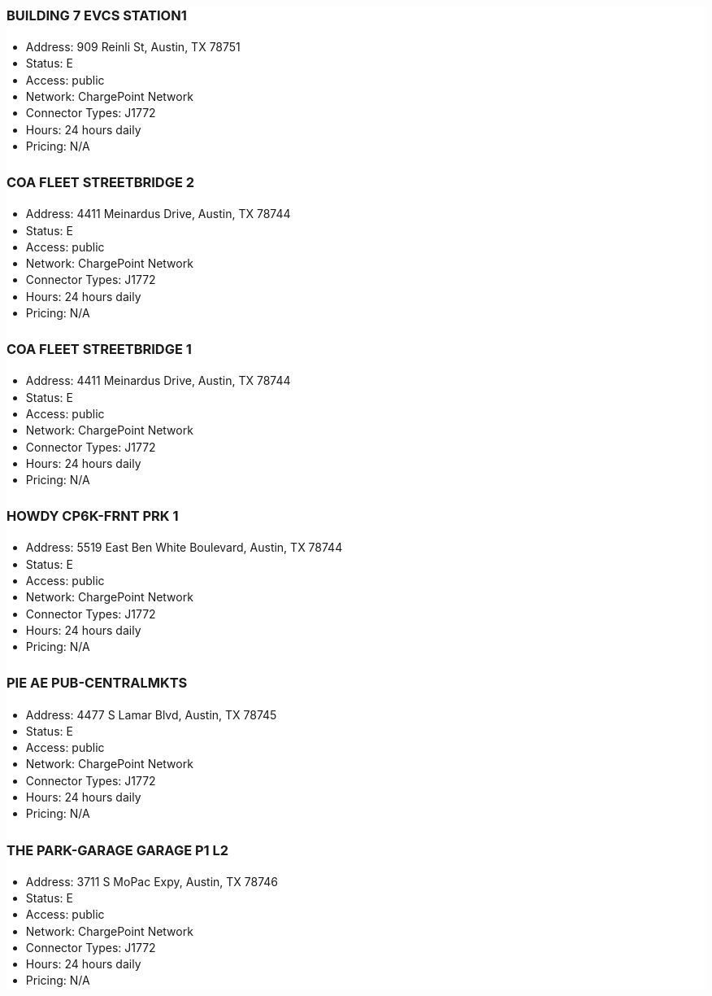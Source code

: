 ### BUILDING 7 EVCS STATION1
- Address: 909 Reinli St, Austin, TX 78751
- Status: E
- Access: public
- Network: ChargePoint Network
- Connector Types: J1772
- Hours: 24 hours daily
- Pricing: N/A

### COA FLEET STREETBRIDGE 2
- Address: 4411 Meinardus Drive, Austin, TX 78744
- Status: E
- Access: public
- Network: ChargePoint Network
- Connector Types: J1772
- Hours: 24 hours daily
- Pricing: N/A

### COA FLEET STREETBRIDGE 1
- Address: 4411 Meinardus Drive, Austin, TX 78744
- Status: E
- Access: public
- Network: ChargePoint Network
- Connector Types: J1772
- Hours: 24 hours daily
- Pricing: N/A

### HOWDY CP6K-FRNT PRK 1
- Address: 5519 East Ben White Boulevard, Austin, TX 78744
- Status: E
- Access: public
- Network: ChargePoint Network
- Connector Types: J1772
- Hours: 24 hours daily
- Pricing: N/A

### PIE AE PUB-CENTRALMKTS
- Address: 4477 S Lamar Blvd, Austin, TX 78745
- Status: E
- Access: public
- Network: ChargePoint Network
- Connector Types: J1772
- Hours: 24 hours daily
- Pricing: N/A

### THE PARK-GARAGE GARAGE P1 L2
- Address: 3711 S MoPac Expy, Austin, TX 78746
- Status: E
- Access: public
- Network: ChargePoint Network
- Connector Types: J1772
- Hours: 24 hours daily
- Pricing: N/A
